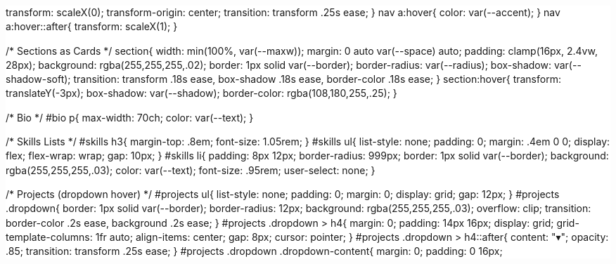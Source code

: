   transform: scaleX(0);
  transform-origin: center;
  transition: transform .25s ease;
}
nav a:hover{
  color: var(--accent);
}
nav a:hover::after{ transform: scaleX(1); }

/* Sections as Cards */
section{
  width: min(100%, var(--maxw));
  margin: 0 auto var(--space) auto;
  padding: clamp(16px, 2.4vw, 28px);
  background: rgba(255,255,255,.02);
  border: 1px solid var(--border);
  border-radius: var(--radius);
  box-shadow: var(--shadow-soft);
  transition: transform .18s ease, box-shadow .18s ease, border-color .18s ease;
}
section:hover{
  transform: translateY(-3px);
  box-shadow: var(--shadow);
  border-color: rgba(108,180,255,.25);
}

/* Bio */
#bio p{ max-width: 70ch; color: var(--text); }

/* Skills Lists */
#skills h3{ margin-top: .8em; font-size: 1.05rem; }
#skills ul{
  list-style: none; padding: 0; margin: .4em 0 0;
  display: flex; flex-wrap: wrap; gap: 10px;
}
#skills li{
  padding: 8px 12px;
  border-radius: 999px;
  border: 1px solid var(--border);
  background: rgba(255,255,255,.03);
  color: var(--text);
  font-size: .95rem;
  user-select: none;
}

/* Projects (dropdown hover) */
#projects ul{ list-style: none; padding: 0; margin: 0; display: grid; gap: 12px; }
#projects .dropdown{
  border: 1px solid var(--border);
  border-radius: 12px;
  background: rgba(255,255,255,.03);
  overflow: clip;
  transition: border-color .2s ease, background .2s ease;
}
#projects .dropdown > h4{
  margin: 0; padding: 14px 16px;
  display: grid; grid-template-columns: 1fr auto; align-items: center; gap: 8px;
  cursor: pointer;
}
#projects .dropdown > h4::after{
  content: "▾"; opacity: .85; transition: transform .25s ease;
}
#projects .dropdown .dropdown-content{
  margin: 0;
  padding: 0 16px;